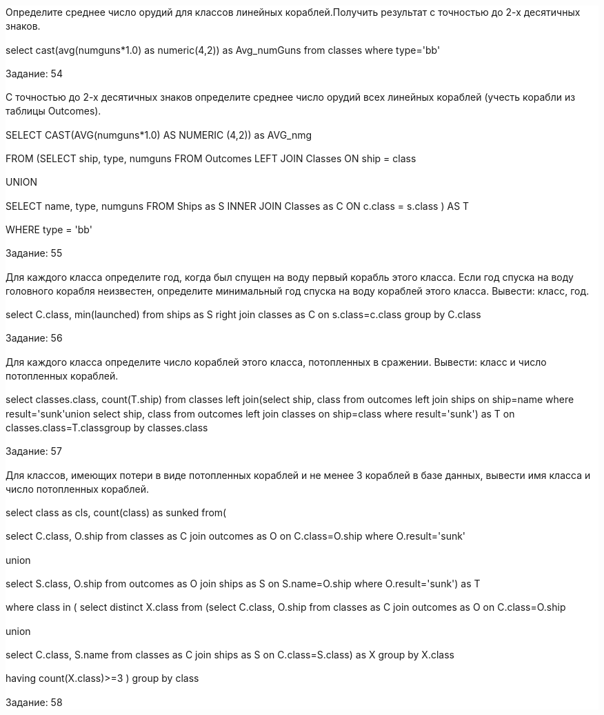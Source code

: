 Определите среднее число орудий для классов линейных кораблей.Получить результат с точностью до 2-х десятичных знаков.

select cast(avg(numguns*1.0) as numeric(4,2)) as Avg_numGuns  from classes where type='bb' 

Задание: 54

С точностью до 2-х десятичных знаков определите среднее число орудий всех линейных кораблей (учесть корабли из таблицы Outcomes).

SELECT CAST(AVG(numguns*1.0) AS NUMERIC (4,2)) as AVG_nmg 

FROM (SELECT ship, type, numguns   FROM Outcomes LEFT JOIN Classes ON ship = class  

UNION  

SELECT name, type, numguns FROM Ships as S INNER JOIN  Classes as C ON c.class = s.class ) AS T 

WHERE type = 'bb' 

Задание: 55

Для каждого класса определите год, когда был спущен на воду первый корабль этого класса. Если год спуска на воду головного корабля неизвестен, определите минимальный год спуска на воду кораблей этого класса. Вывести: класс, год.

select C.class, min(launched)  from ships as S right join classes as C on s.class=c.class group by C.class 

Задание: 56

Для каждого класса определите число кораблей этого класса, потопленных в сражении. Вывести: класс и число потопленных кораблей.

select classes.class, count(T.ship) from classes left join(select ship, class from outcomes left join ships on ship=name where result='sunk'union select ship, class from outcomes left join classes on ship=class where result='sunk') as T on classes.class=T.classgroup by classes.class 

Задание: 57

Для классов, имеющих потери в виде потопленных кораблей и не менее 3 кораблей в базе данных, вывести имя класса и число потопленных кораблей.

select class as cls, count(class) as sunked from( 

select C.class, O.ship from classes as C join outcomes as O on C.class=O.ship where O.result='sunk' 

union 

select S.class, O.ship from outcomes as O join ships as S on S.name=O.ship where O.result='sunk') as T 

where class in ( select distinct X.class from  (select C.class, O.ship from classes as C join outcomes as O on C.class=O.ship 

union 

select C.class, S.name from classes as C join ships as S on C.class=S.class) as X group by X.class 

having count(X.class)>=3 )  group by class 

Задание: 58
